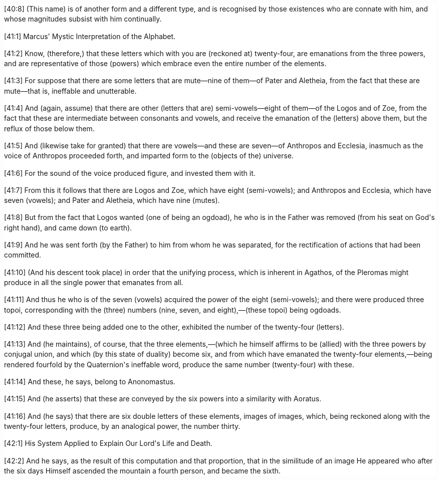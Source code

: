 [40:8] (This name) is of another form and a different type, and is recognised by those existences who are connate with him, and whose magnitudes subsist with him continually.

[41:1] Marcus' Mystic Interpretation of the Alphabet.

[41:2] Know, (therefore,) that these letters which with you are (reckoned at) twenty-four, are emanations from the three powers, and are representative of those (powers) which embrace even the entire number of the elements.

[41:3] For suppose that there are some letters that are mute—nine of them—of Pater and Aletheia, from the fact that these are mute—that is, ineffable and unutterable.

[41:4] And (again, assume) that there are other (letters that are) semi-vowels—eight of them—of the Logos and of Zoe, from the fact that these are intermediate between consonants and vowels, and receive the emanation of the (letters) above them, but the reflux of those below them.

[41:5] And (likewise take for granted) that there are vowels—and these are seven—of Anthropos and Ecclesia, inasmuch as the voice of Anthropos proceeded forth, and imparted form to the (objects of the) universe.

[41:6] For the sound of the voice produced figure, and invested them with it.

[41:7] From this it follows that there are Logos and Zoe, which have eight (semi-vowels); and Anthropos and Ecclesia, which have seven (vowels); and Pater and Aletheia, which have nine (mutes).

[41:8] But from the fact that Logos wanted (one of being an ogdoad), he who is in the Father was removed (from his seat on God's right hand), and came down (to earth).

[41:9] And he was sent forth (by the Father) to him from whom he was separated, for the rectification of actions that had been committed.

[41:10] (And his descent took place) in order that the unifying process, which is inherent in Agathos, of the Pleromas might produce in all the single power that emanates from all.

[41:11] And thus he who is of the seven (vowels) acquired the power of the eight (semi-vowels); and there were produced three topoi, corresponding with the (three) numbers (nine, seven, and eight),—(these topoi) being ogdoads.

[41:12] And these three being added one to the other, exhibited the number of the twenty-four (letters).

[41:13] And (he maintains), of course, that the three elements,—(which he himself affirms to be (allied) with the three powers by conjugal union, and which (by this state of duality) become six, and from which have emanated the twenty-four elements,—being rendered fourfold by the Quaternion's ineffable word, produce the same number (twenty-four) with these.

[41:14] And these, he says, belong to Anonomastus.

[41:15] And (he asserts) that these are conveyed by the six powers into a similarity with Aoratus.

[41:16] And (he says) that there are six double letters of these elements, images of images, which, being reckoned along with the twenty-four letters, produce, by an analogical power, the number thirty.

[42:1] His System Applied to Explain Our Lord's Life and Death.

[42:2] And he says, as the result of this computation and that proportion, that in the similitude of an image He appeared who after the six days Himself ascended the mountain a fourth person, and became the sixth.
